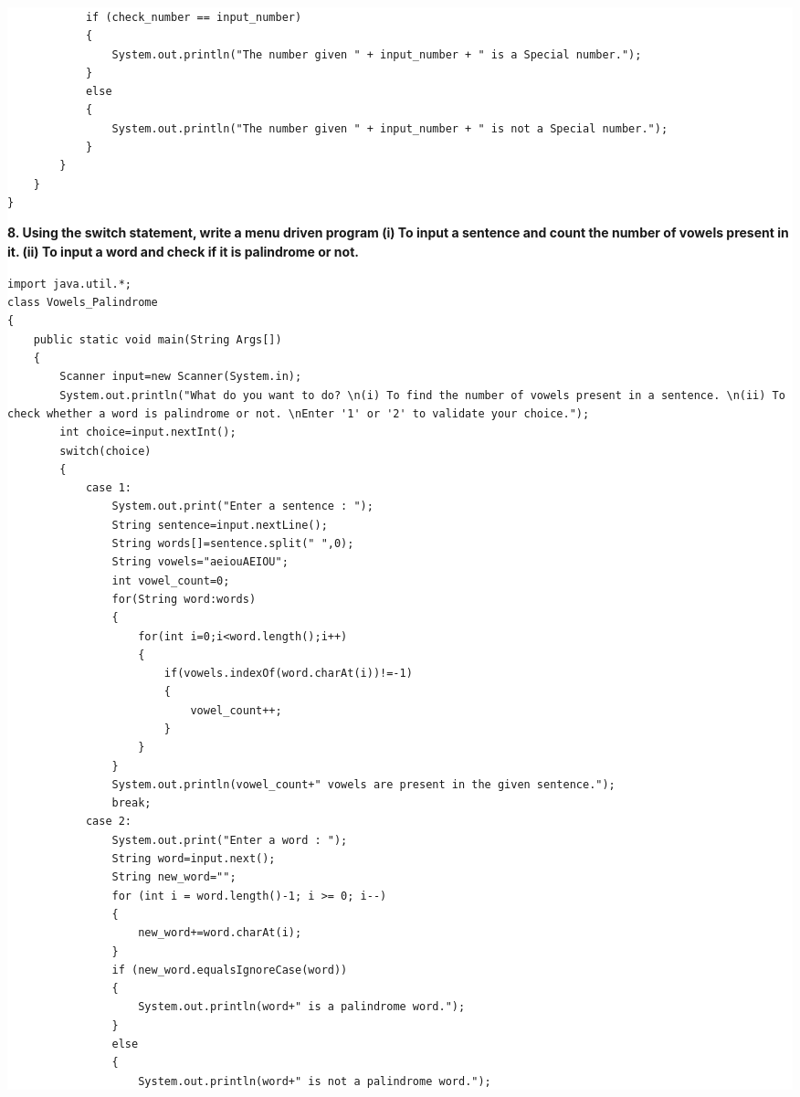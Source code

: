 ```
            if (check_number == input_number) 
            {
                System.out.println("The number given " + input_number + " is a Special number.");
            }
            else 
            {
                System.out.println("The number given " + input_number + " is not a Special number.");
            }
        }
    }
}
```

**8. Using the switch statement, write a menu driven program
   (i) To input a sentence and count the number of vowels present in it.
   (ii) To input a word and check if it is palindrome or not.**

```
import java.util.*;
class Vowels_Palindrome
{
    public static void main(String Args[])
    {
        Scanner input=new Scanner(System.in);
        System.out.println("What do you want to do? \n(i) To find the number of vowels present in a sentence. \n(ii) To check whether a word is palindrome or not. \nEnter '1' or '2' to validate your choice.");
        int choice=input.nextInt();
        switch(choice)
        {
            case 1:
                System.out.print("Enter a sentence : ");
                String sentence=input.nextLine();
                String words[]=sentence.split(" ",0);
                String vowels="aeiouAEIOU";
                int vowel_count=0;
                for(String word:words)
                {
                    for(int i=0;i<word.length();i++)
                    {
                        if(vowels.indexOf(word.charAt(i))!=-1)
                        {
                            vowel_count++;
                        }
                    }
                }
                System.out.println(vowel_count+" vowels are present in the given sentence.");
                break;
            case 2:
                System.out.print("Enter a word : ");
                String word=input.next();
                String new_word="";
                for (int i = word.length()-1; i >= 0; i--) 
                {
                    new_word+=word.charAt(i);
                }
                if (new_word.equalsIgnoreCase(word)) 
                {
                    System.out.println(word+" is a palindrome word.");
                }
                else
                {
                    System.out.println(word+" is not a palindrome word.");
```